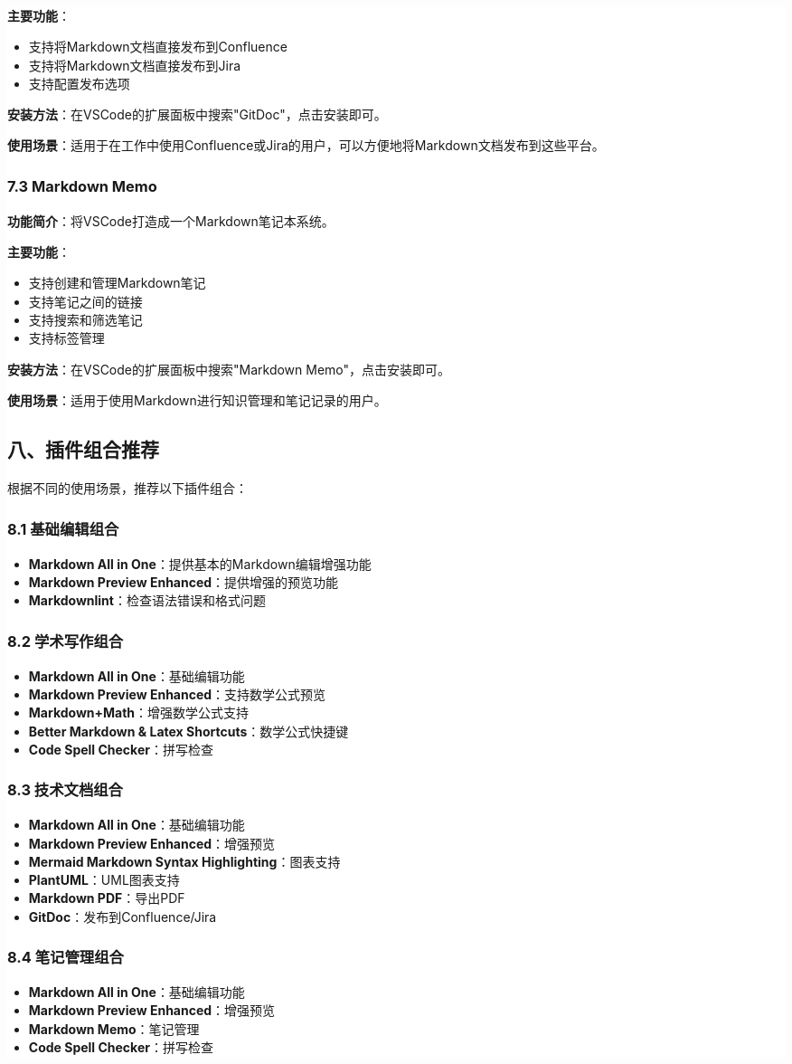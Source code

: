 **主要功能**：
- 支持将Markdown文档直接发布到Confluence
- 支持将Markdown文档直接发布到Jira
- 支持配置发布选项

**安装方法**：在VSCode的扩展面板中搜索"GitDoc"，点击安装即可。

**使用场景**：适用于在工作中使用Confluence或Jira的用户，可以方便地将Markdown文档发布到这些平台。

### 7.3 Markdown Memo

**功能简介**：将VSCode打造成一个Markdown笔记本系统。

**主要功能**：
- 支持创建和管理Markdown笔记
- 支持笔记之间的链接
- 支持搜索和筛选笔记
- 支持标签管理

**安装方法**：在VSCode的扩展面板中搜索"Markdown Memo"，点击安装即可。

**使用场景**：适用于使用Markdown进行知识管理和笔记记录的用户。

## 八、插件组合推荐

根据不同的使用场景，推荐以下插件组合：

### 8.1 基础编辑组合
- **Markdown All in One**：提供基本的Markdown编辑增强功能
- **Markdown Preview Enhanced**：提供增强的预览功能
- **Markdownlint**：检查语法错误和格式问题

### 8.2 学术写作组合
- **Markdown All in One**：基础编辑功能
- **Markdown Preview Enhanced**：支持数学公式预览
- **Markdown+Math**：增强数学公式支持
- **Better Markdown & Latex Shortcuts**：数学公式快捷键
- **Code Spell Checker**：拼写检查

### 8.3 技术文档组合
- **Markdown All in One**：基础编辑功能
- **Markdown Preview Enhanced**：增强预览
- **Mermaid Markdown Syntax Highlighting**：图表支持
- **PlantUML**：UML图表支持
- **Markdown PDF**：导出PDF
- **GitDoc**：发布到Confluence/Jira

### 8.4 笔记管理组合
- **Markdown All in One**：基础编辑功能
- **Markdown Preview Enhanced**：增强预览
- **Markdown Memo**：笔记管理
- **Code Spell Checker**：拼写检查
